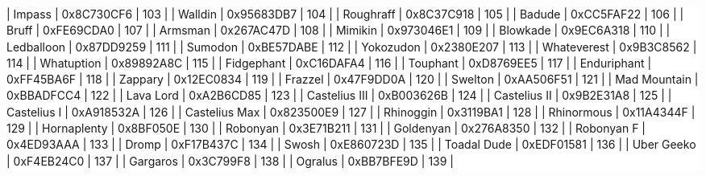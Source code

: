 | Impass | 0x8C730CF6 | 103 |
| Walldin | 0x95683DB7 | 104 |
| Roughraff | 0x8C37C918 | 105 |
| Badude | 0xCC5FAF22 | 106 |
| Bruff | 0xFE69CDA0 | 107 |
| Armsman | 0x267AC47D | 108 |
| Mimikin | 0x973046E1 | 109 |
| Blowkade | 0x9EC6A318 | 110 |
| Ledballoon | 0x87DD9259 | 111 |
| Sumodon | 0xBE57DABE | 112 |
| Yokozudon | 0x2380E207 | 113 |
| Whateverest | 0x9B3C8562 | 114 |
| Whatuption | 0x89892A8C | 115 |
| Fidgephant | 0xC16DAFA4 | 116 |
| Touphant | 0xD8769EE5 | 117 |
| Enduriphant | 0xFF45BA6F | 118 |
| Zappary | 0x12EC0834 | 119 |
| Frazzel | 0x47F9DD0A | 120 |
| Swelton | 0xAA506F51 | 121 |
| Mad Mountain | 0xBBADFCC4 | 122 |
| Lava Lord | 0xA2B6CD85 | 123 |
| Castelius III | 0xB003626B | 124 |
| Castelius II | 0x9B2E31A8 | 125 |
| Castelius I | 0xA918532A | 126 |
| Castelius Max | 0x823500E9 | 127 |
| Rhinoggin | 0x3119BA1 | 128 |
| Rhinormous | 0x11A4344F | 129 |
| Hornaplenty | 0x8BF050E | 130 |
| Robonyan | 0x3E71B211 | 131 |
| Goldenyan | 0x276A8350 | 132 |
| Robonyan F | 0x4ED93AAA | 133 |
| Dromp | 0xF17B437C | 134 |
| Swosh | 0xE860723D | 135 |
| Toadal Dude | 0xEDF01581 | 136 |
| Uber Geeko | 0xF4EB24C0 | 137 |
| Gargaros | 0x3C799F8 | 138 |
| Ogralus | 0xBB7BFE9D | 139 |